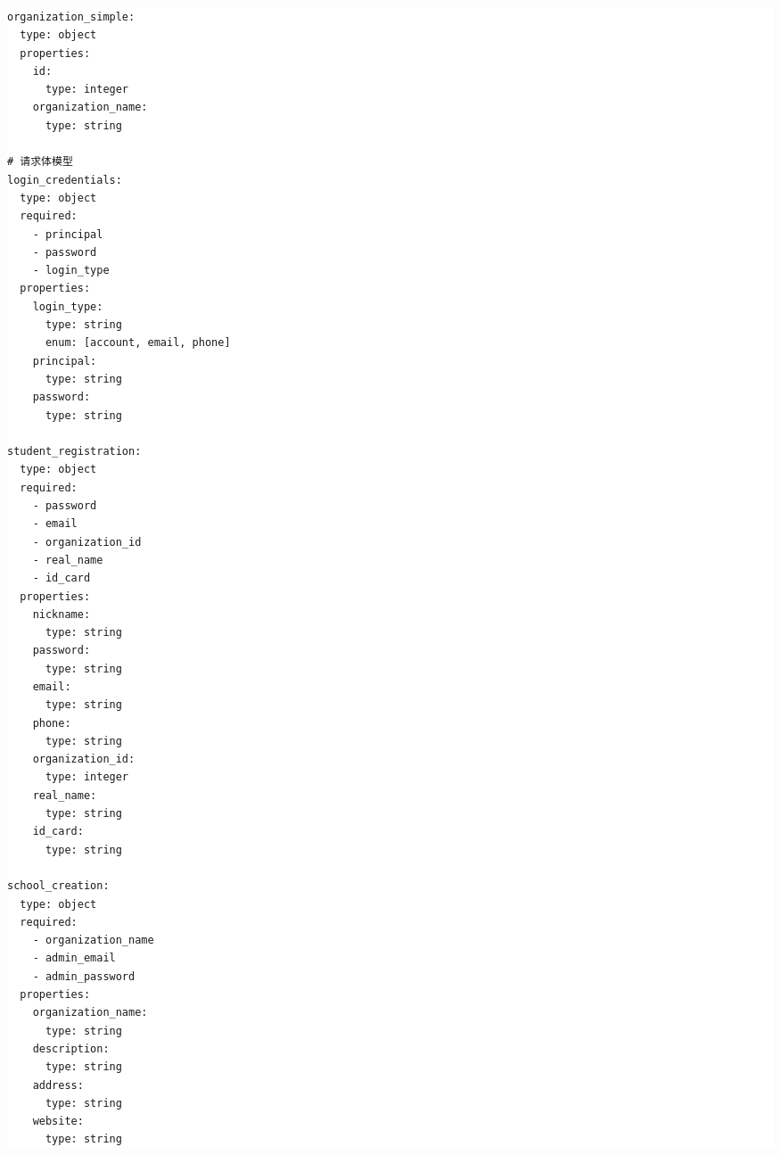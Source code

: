     organization_simple:
      type: object
      properties:
        id:
          type: integer
        organization_name:
          type: string

    # 请求体模型
    login_credentials:
      type: object
      required:
        - principal
        - password
        - login_type
      properties:
        login_type:
          type: string
          enum: [account, email, phone]
        principal:
          type: string
        password:
          type: string

    student_registration:
      type: object
      required:
        - password
        - email
        - organization_id
        - real_name
        - id_card
      properties:
        nickname:
          type: string
        password:
          type: string
        email:
          type: string
        phone:
          type: string
        organization_id:
          type: integer
        real_name:
          type: string
        id_card:
          type: string

    school_creation:
      type: object
      required:
        - organization_name
        - admin_email
        - admin_password
      properties:
        organization_name:
          type: string
        description:
          type: string
        address:
          type: string
        website:
          type: string